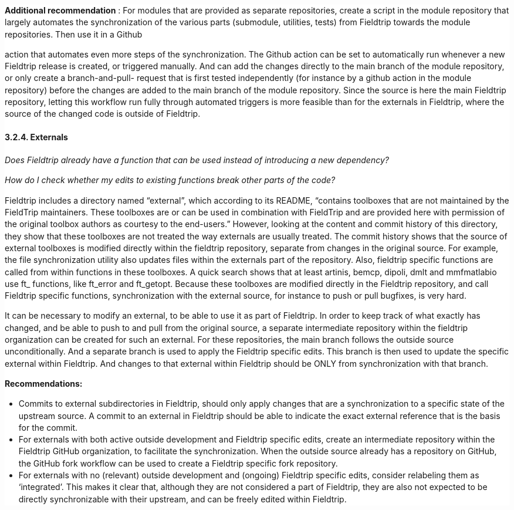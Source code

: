 **Additional recommendation** : For modules that are provided as separate repositories, create a script
in the module repository that largely automates the synchronization of the various parts
(submodule, utilities, tests) from Fieldtrip towards the module repositories. Then use it in a Github


action that automates even more steps of the synchronization. The Github action can be set to
automatically run whenever a new Fieldtrip release is created, or triggered manually. And can add
the changes directly to the main branch of the module repository, or only create a branch-and-pull-
request that is first tested independently (for instance by a github action in the module repository)
before the changes are added to the main branch of the module repository.
Since the source is here the main Fieldtrip repository, letting this workflow run fully through
automated triggers is more feasible than for the externals in Fieldtrip, where the source of the
changed code is outside of Fieldtrip.

#### 3.2.4. Externals

_Does Fieldtrip already have a function that can be used instead of introducing a new dependency?_

_How do I check whether my edits to existing functions break other parts of the code?_

Fieldtrip includes a directory named “external”, which according to its README, “contains toolboxes
that are not maintained by the FieldTrip maintainers. These toolboxes are or can be used in
combination with FieldTrip and are provided here with permission of the original toolbox authors as
courtesy to the end-users.”
However, looking at the content and commit history of this directory, they show that these
toolboxes are not treated the way externals are usually treated. The commit history shows that the
source of external toolboxes is modified directly within the fieldtrip repository, separate from
changes in the original source. For example, the file synchronization utility also updates files within
the externals part of the repository. Also, fieldtrip specific functions are called from within functions
in these toolboxes. A quick search shows that at least artinis, bemcp, dipoli, dmlt and mmfmatlabio
use ft_ functions, like ft_error and ft_getopt. Because these toolboxes are modified directly in the
Fieldtrip repository, and call Fieldtrip specific functions, synchronization with the external source, for
instance to push or pull bugfixes, is very hard.

It can be necessary to modify an external, to be able to use it as part of Fieldtrip. In order to keep
track of what exactly has changed, and be able to push to and pull from the original source, a
separate intermediate repository within the fieldtrip organization can be created for such an
external. For these repositories, the main branch follows the outside source unconditionally. And a
separate branch is used to apply the Fieldtrip specific edits. This branch is then used to update the
specific external within Fieldtrip. And changes to that external within Fieldtrip should be ONLY from
synchronization with that branch.

**Recommendations:**

- Commits to external subdirectories in Fieldtrip, should only apply changes that are a
    synchronization to a specific state of the upstream source. A commit to an external in
    Fieldtrip should be able to indicate the exact external reference that is the basis for the
    commit.
- For externals with both active outside development and Fieldtrip specific edits, create an
    intermediate repository within the Fieldtrip GitHub organization, to facilitate the
    synchronization. When the outside source already has a repository on GitHub, the GitHub
    fork workflow can be used to create a Fieldtrip specific fork repository.
- For externals with no (relevant) outside development and (ongoing) Fieldtrip specific edits,
    consider relabeling them as ‘integrated’. This makes it clear that, although they are not
    considered a part of Fieldtrip, they are also not expected to be directly synchronizable with
    their upstream, and can be freely edited within Fieldtrip.
